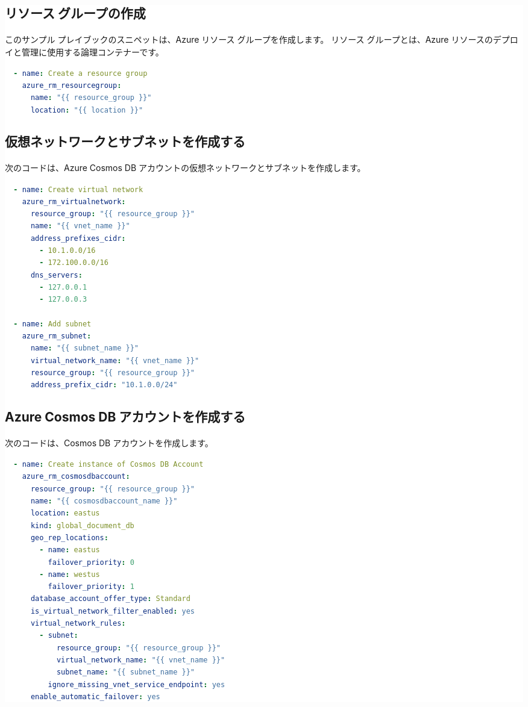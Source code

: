 ## <a name="create-resource-group"></a>リソース グループの作成 

このサンプル プレイブックのスニペットは、Azure リソース グループを作成します。 リソース グループとは、Azure リソースのデプロイと管理に使用する論理コンテナーです。

```yml
  - name: Create a resource group
    azure_rm_resourcegroup:
      name: "{{ resource_group }}"
      location: "{{ location }}"
```

## <a name="create-virtual-network-and-subnet"></a>仮想ネットワークとサブネットを作成する

次のコードは、Azure Cosmos DB アカウントの仮想ネットワークとサブネットを作成します。

```yml
  - name: Create virtual network
    azure_rm_virtualnetwork:
      resource_group: "{{ resource_group }}"
      name: "{{ vnet_name }}"
      address_prefixes_cidr:
        - 10.1.0.0/16
        - 172.100.0.0/16
      dns_servers:
        - 127.0.0.1
        - 127.0.0.3

  - name: Add subnet
    azure_rm_subnet:
      name: "{{ subnet_name }}"
      virtual_network_name: "{{ vnet_name }}"
      resource_group: "{{ resource_group }}"
      address_prefix_cidr: "10.1.0.0/24"
```

## <a name="create-an-azure-cosmos-db-account"></a>Azure Cosmos DB アカウントを作成する

次のコードは、Cosmos DB アカウントを作成します。

```yml
  - name: Create instance of Cosmos DB Account
    azure_rm_cosmosdbaccount:
      resource_group: "{{ resource_group }}"
      name: "{{ cosmosdbaccount_name }}"
      location: eastus
      kind: global_document_db
      geo_rep_locations:
        - name: eastus
          failover_priority: 0
        - name: westus
          failover_priority: 1
      database_account_offer_type: Standard
      is_virtual_network_filter_enabled: yes
      virtual_network_rules:
        - subnet:
            resource_group: "{{ resource_group }}"
            virtual_network_name: "{{ vnet_name }}"
            subnet_name: "{{ subnet_name }}"
          ignore_missing_vnet_service_endpoint: yes
      enable_automatic_failover: yes
```
